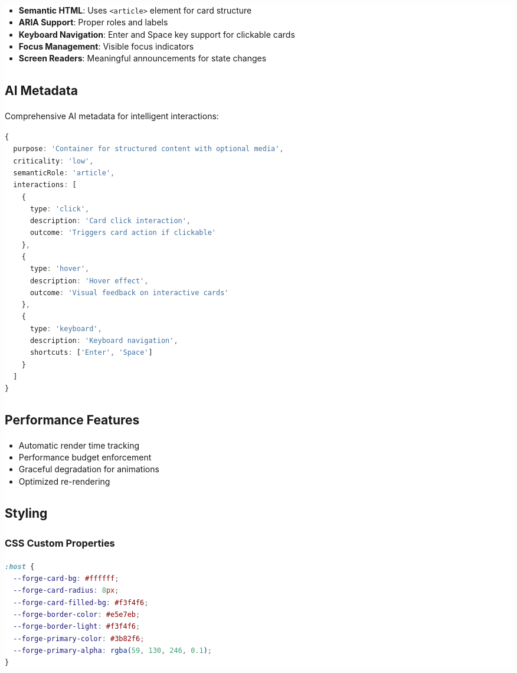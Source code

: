 - **Semantic HTML**: Uses `<article>` element for card structure
- **ARIA Support**: Proper roles and labels
- **Keyboard Navigation**: Enter and Space key support for clickable cards
- **Focus Management**: Visible focus indicators
- **Screen Readers**: Meaningful announcements for state changes

## AI Metadata

Comprehensive AI metadata for intelligent interactions:

```typescript
{
  purpose: 'Container for structured content with optional media',
  criticality: 'low',
  semanticRole: 'article',
  interactions: [
    {
      type: 'click',
      description: 'Card click interaction',
      outcome: 'Triggers card action if clickable'
    },
    {
      type: 'hover',
      description: 'Hover effect',
      outcome: 'Visual feedback on interactive cards'
    },
    {
      type: 'keyboard',
      description: 'Keyboard navigation',
      shortcuts: ['Enter', 'Space']
    }
  ]
}
```

## Performance Features

- Automatic render time tracking
- Performance budget enforcement
- Graceful degradation for animations
- Optimized re-rendering

## Styling

### CSS Custom Properties

```css
:host {
  --forge-card-bg: #ffffff;
  --forge-card-radius: 8px;
  --forge-card-filled-bg: #f3f4f6;
  --forge-border-color: #e5e7eb;
  --forge-border-light: #f3f4f6;
  --forge-primary-color: #3b82f6;
  --forge-primary-alpha: rgba(59, 130, 246, 0.1);
}
```

